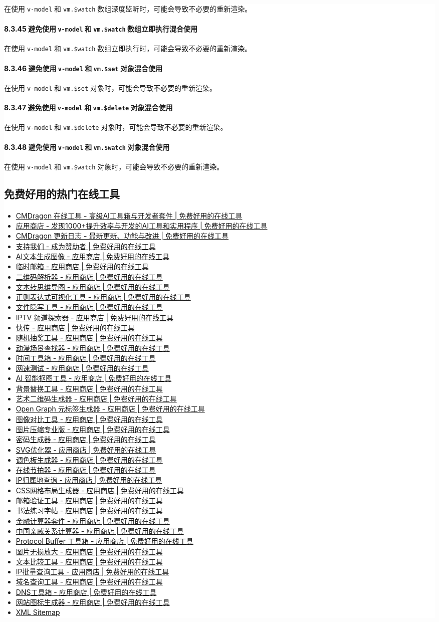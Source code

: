 在使用 `v-model` 和 `vm.$watch` 数组深度监听时，可能会导致不必要的重新渲染。

#### 8.3.45 避免使用 `v-model` 和 `vm.$watch` 数组立即执行混合使用

在使用 `v-model` 和 `vm.$watch` 数组立即执行时，可能会导致不必要的重新渲染。

#### 8.3.46 避免使用 `v-model` 和 `vm.$set` 对象混合使用

在使用 `v-model` 和 `vm.$set` 对象时，可能会导致不必要的重新渲染。

#### 8.3.47 避免使用 `v-model` 和 `vm.$delete` 对象混合使用

在使用 `v-model` 和 `vm.$delete` 对象时，可能会导致不必要的重新渲染。

#### 8.3.48 避免使用 `v-model` 和 `vm.$watch` 对象混合使用

在使用 `v-model` 和 `vm.$watch` 对象时，可能会导致不必要的重新渲染。


## 免费好用的热门在线工具

- [CMDragon 在线工具 - 高级AI工具箱与开发者套件 | 免费好用的在线工具](https://tools.cmdragon.cn/zh)
- [应用商店 - 发现1000+提升效率与开发的AI工具和实用程序 | 免费好用的在线工具](https://tools.cmdragon.cn/zh/apps?category=trending)
- [CMDragon 更新日志 - 最新更新、功能与改进 | 免费好用的在线工具](https://tools.cmdragon.cn/zh/changelog)
- [支持我们 - 成为赞助者 | 免费好用的在线工具](https://tools.cmdragon.cn/zh/sponsor)
- [AI文本生成图像 - 应用商店 | 免费好用的在线工具](https://tools.cmdragon.cn/zh/apps/text-to-image-ai)
- [临时邮箱 - 应用商店 | 免费好用的在线工具](https://tools.cmdragon.cn/zh/apps/temp-email)
- [二维码解析器 - 应用商店 | 免费好用的在线工具](https://tools.cmdragon.cn/zh/apps/qrcode-parser)
- [文本转思维导图 - 应用商店 | 免费好用的在线工具](https://tools.cmdragon.cn/zh/apps/text-to-mindmap)
- [正则表达式可视化工具 - 应用商店 | 免费好用的在线工具](https://tools.cmdragon.cn/zh/apps/regex-visualizer)
- [文件隐写工具 - 应用商店 | 免费好用的在线工具](https://tools.cmdragon.cn/zh/apps/steganography-tool)
- [IPTV 频道探索器 - 应用商店 | 免费好用的在线工具](https://tools.cmdragon.cn/zh/apps/iptv-explorer)
- [快传 - 应用商店 | 免费好用的在线工具](https://tools.cmdragon.cn/zh/apps/snapdrop)
- [随机抽奖工具 - 应用商店 | 免费好用的在线工具](https://tools.cmdragon.cn/zh/apps/lucky-draw)
- [动漫场景查找器 - 应用商店 | 免费好用的在线工具](https://tools.cmdragon.cn/zh/apps/anime-scene-finder)
- [时间工具箱 - 应用商店 | 免费好用的在线工具](https://tools.cmdragon.cn/zh/apps/time-toolkit)
- [网速测试 - 应用商店 | 免费好用的在线工具](https://tools.cmdragon.cn/zh/apps/speed-test)
- [AI 智能抠图工具 - 应用商店 | 免费好用的在线工具](https://tools.cmdragon.cn/zh/apps/background-remover)
- [背景替换工具 - 应用商店 | 免费好用的在线工具](https://tools.cmdragon.cn/zh/apps/background-replacer)
- [艺术二维码生成器 - 应用商店 | 免费好用的在线工具](https://tools.cmdragon.cn/zh/apps/artistic-qrcode)
- [Open Graph 元标签生成器 - 应用商店 | 免费好用的在线工具](https://tools.cmdragon.cn/zh/apps/open-graph-generator)
- [图像对比工具 - 应用商店 | 免费好用的在线工具](https://tools.cmdragon.cn/zh/apps/image-comparison)
- [图片压缩专业版 - 应用商店 | 免费好用的在线工具](https://tools.cmdragon.cn/zh/apps/image-compressor)
- [密码生成器 - 应用商店 | 免费好用的在线工具](https://tools.cmdragon.cn/zh/apps/password-generator)
- [SVG优化器 - 应用商店 | 免费好用的在线工具](https://tools.cmdragon.cn/zh/apps/svg-optimizer)
- [调色板生成器 - 应用商店 | 免费好用的在线工具](https://tools.cmdragon.cn/zh/apps/color-palette)
- [在线节拍器 - 应用商店 | 免费好用的在线工具](https://tools.cmdragon.cn/zh/apps/online-metronome)
- [IP归属地查询 - 应用商店 | 免费好用的在线工具](https://tools.cmdragon.cn/zh/apps/ip-geolocation)
- [CSS网格布局生成器 - 应用商店 | 免费好用的在线工具](https://tools.cmdragon.cn/zh/apps/css-grid-layout)
- [邮箱验证工具 - 应用商店 | 免费好用的在线工具](https://tools.cmdragon.cn/zh/apps/email-validator)
- [书法练习字帖 - 应用商店 | 免费好用的在线工具](https://tools.cmdragon.cn/zh/apps/calligraphy-practice)
- [金融计算器套件 - 应用商店 | 免费好用的在线工具](https://tools.cmdragon.cn/zh/apps/finance-calculator-suite)
- [中国亲戚关系计算器 - 应用商店 | 免费好用的在线工具](https://tools.cmdragon.cn/zh/apps/chinese-kinship-calculator)
- [Protocol Buffer 工具箱 - 应用商店 | 免费好用的在线工具](https://tools.cmdragon.cn/zh/apps/protobuf-toolkit)
- [图片无损放大 - 应用商店 | 免费好用的在线工具](https://tools.cmdragon.cn/zh/apps/image-upscaler)
- [文本比较工具 - 应用商店 | 免费好用的在线工具](https://tools.cmdragon.cn/zh/apps/text-compare)
- [IP批量查询工具 - 应用商店 | 免费好用的在线工具](https://tools.cmdragon.cn/zh/apps/ip-batch-lookup)
- [域名查询工具 - 应用商店 | 免费好用的在线工具](https://tools.cmdragon.cn/zh/apps/domain-finder)
- [DNS工具箱 - 应用商店 | 免费好用的在线工具](https://tools.cmdragon.cn/zh/apps/dns-toolkit)
- [网站图标生成器 - 应用商店 | 免费好用的在线工具](https://tools.cmdragon.cn/zh/apps/favicon-generator)
- [XML Sitemap](https://tools.cmdragon.cn/sitemap_index.xml)
